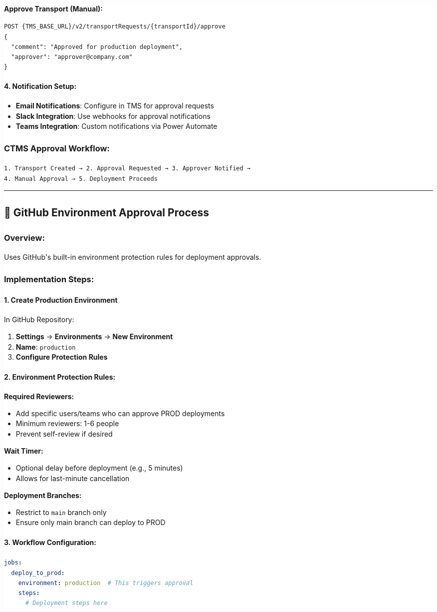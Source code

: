 **Approve Transport (Manual):**
```
POST {TMS_BASE_URL}/v2/transportRequests/{transportId}/approve
{
  "comment": "Approved for production deployment",
  "approver": "approver@company.com"
}
```

#### **4. Notification Setup:**
- **Email Notifications**: Configure in TMS for approval requests
- **Slack Integration**: Use webhooks for approval notifications
- **Teams Integration**: Custom notifications via Power Automate

### **CTMS Approval Workflow:**
```
1. Transport Created → 2. Approval Requested → 3. Approver Notified → 
4. Manual Approval → 5. Deployment Proceeds
```

---

## 🔐 **GitHub Environment Approval Process**

### **Overview:**
Uses GitHub's built-in environment protection rules for deployment approvals.

### **Implementation Steps:**

#### **1. Create Production Environment**
In GitHub Repository:
1. **Settings** → **Environments** → **New Environment**
2. **Name**: `production`
3. **Configure Protection Rules**

#### **2. Environment Protection Rules:**

**Required Reviewers:**
- Add specific users/teams who can approve PROD deployments
- Minimum reviewers: 1-6 people
- Prevent self-review if desired

**Wait Timer:**
- Optional delay before deployment (e.g., 5 minutes)
- Allows for last-minute cancellation

**Deployment Branches:**
- Restrict to `main` branch only
- Ensure only main branch can deploy to PROD

#### **3. Workflow Configuration:**
```yaml
jobs:
  deploy_to_prod:
    environment: production  # This triggers approval
    steps:
      # Deployment steps here
```
